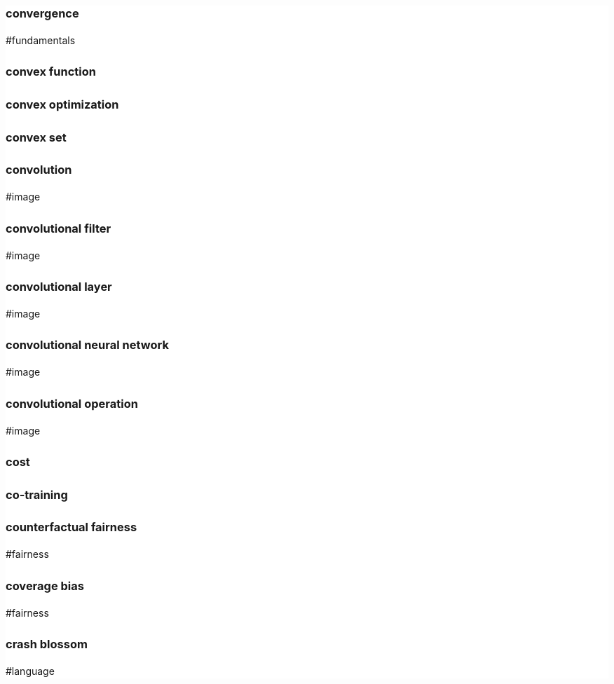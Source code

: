 

### convergence

#fundamentals

### convex function



### convex optimization



### convex set



### convolution

#image

### convolutional filter

#image

### convolutional layer

#image

### convolutional neural network

#image

### convolutional operation

#image

### cost



### co-training



### counterfactual fairness

#fairness

### coverage bias

#fairness

### crash blossom

#language
